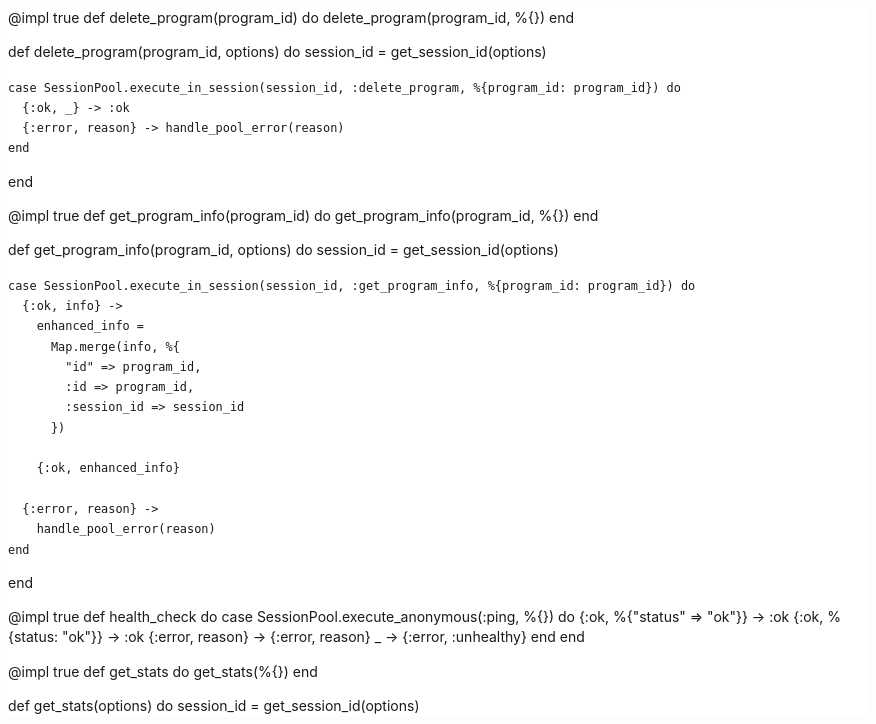   @impl true
  def delete_program(program_id) do
    delete_program(program_id, %{})
  end

  def delete_program(program_id, options) do
    session_id = get_session_id(options)

    case SessionPool.execute_in_session(session_id, :delete_program, %{program_id: program_id}) do
      {:ok, _} -> :ok
      {:error, reason} -> handle_pool_error(reason)
    end
  end

  @impl true
  def get_program_info(program_id) do
    get_program_info(program_id, %{})
  end

  def get_program_info(program_id, options) do
    session_id = get_session_id(options)

    case SessionPool.execute_in_session(session_id, :get_program_info, %{program_id: program_id}) do
      {:ok, info} ->
        enhanced_info =
          Map.merge(info, %{
            "id" => program_id,
            :id => program_id,
            :session_id => session_id
          })

        {:ok, enhanced_info}

      {:error, reason} ->
        handle_pool_error(reason)
    end
  end

  @impl true
  def health_check do
    case SessionPool.execute_anonymous(:ping, %{}) do
      {:ok, %{"status" => "ok"}} -> :ok
      {:ok, %{status: "ok"}} -> :ok
      {:error, reason} -> {:error, reason}
      _ -> {:error, :unhealthy}
    end
  end

  @impl true
  def get_stats do
    get_stats(%{})
  end

  def get_stats(options) do
    session_id = get_session_id(options)
